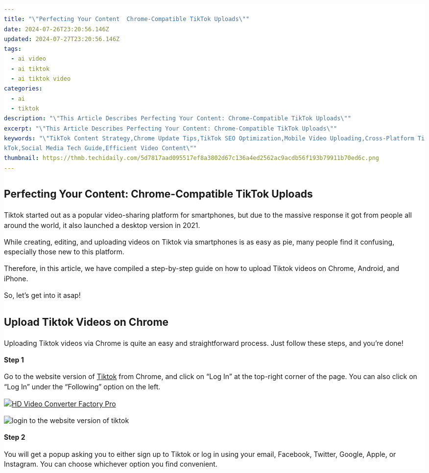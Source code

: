 ```yaml
---
title: "\"Perfecting Your Content  Chrome-Compatible TikTok Uploads\""
date: 2024-07-26T23:20:56.146Z
updated: 2024-07-27T23:20:56.146Z
tags:
  - ai video
  - ai tiktok
  - ai tiktok video
categories:
  - ai
  - tiktok
description: "\"This Article Describes Perfecting Your Content: Chrome-Compatible TikTok Uploads\""
excerpt: "\"This Article Describes Perfecting Your Content: Chrome-Compatible TikTok Uploads\""
keywords: "\"TikTok Content Strategy,Chrome Update Tips,TikTok SEO Optimization,Mobile Video Uploading,Cross-Platform TikTok,Social Media Tech Guide,Efficient Video Content\""
thumbnail: https://thmb.techidaily.com/5d7817aad095517ef8a3802d67c136a4ed2562ac9acdb56f193b79911b70ed6c.png
---
```


## Perfecting Your Content: Chrome-Compatible TikTok Uploads

Tiktok started out as a popular video-sharing platform for smartphones, but due to the massive response it got from people all around the world, it also launched a desktop version in 2021.

While creating, editing, and uploading videos on Tiktok via smartphones is as easy as pie, many people find it confusing, especially those new to this platform.

Therefore, in this article, we have compiled a step-by-step guide on how to upload Tiktok videos on Chrome, Android, and iPhone.

So, let’s get into it asap!

## **Upload Tiktok Videos on Chrome**

Uploading Tiktok videos via Chrome is quite an easy and straightforward process. Just follow these steps, and you’re done!

**Step 1**

Go to the website version of [Tiktok](https://www.tiktok.com/) from Chrome, and click on “Log In” at the top-right corner of the page. You can also click on “Log In” under the “Following” option on the left.


<a href="https://secure.2checkout.com/order/checkout.php?PRODS=4537546&QTY=1&AFFILIATE=108875&CART=1"><img src="https://secure.avangate.com/images/merchant/4b0a0290ad7df100b77e86839989a75e/products/7_copy_2_2_hdpro.png" border="0">HD Video Converter Factory Pro</a>

![login to the website version of tiktok](https://images.wondershare.com/filmora/article-images/2022/03/1-how-to-upload-tiktok-videos-on-chrome-android-iPhone.png)

**Step 2**

You will get a popup asking you to either sign up to Tiktok or log in using your email, Facebook, Twitter, Google, Apple, or Instagram. You can choose whichever option you find convenient.
